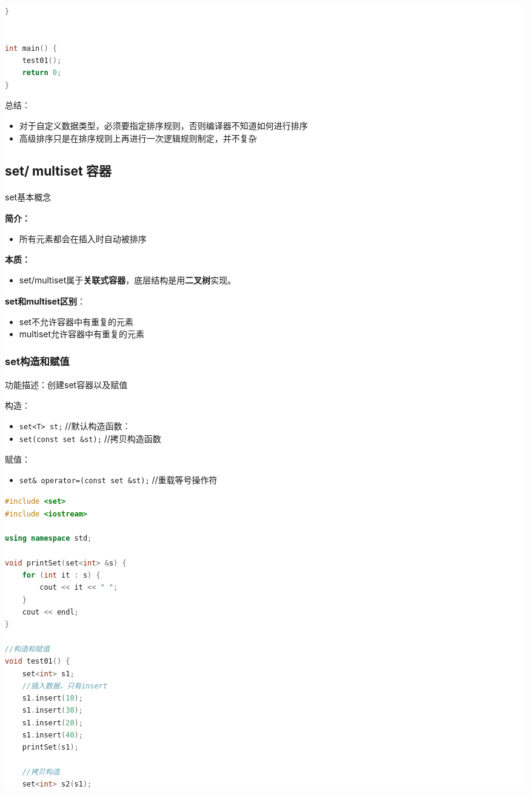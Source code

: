 ```c++
}


int main() {
    test01();
    return 0;
}
```

总结：

- 对于自定义数据类型，必须要指定排序规则，否则编译器不知道如何进行排序
- 高级排序只是在排序规则上再进行一次逻辑规则制定，并不复杂

## set/ multiset 容器

set基本概念

**简介：**

- 所有元素都会在插入时自动被排序

**本质：**

- set/multiset属于**关联式容器**，底层结构是用**二叉树**实现。

**set和multiset区别**：

- set不允许容器中有重复的元素
- multiset允许容器中有重复的元素

### set构造和赋值

功能描述：创建set容器以及赋值

构造：

- `set<T> st;` //默认构造函数：
- `set(const set &st);` //拷贝构造函数

赋值：

- `set& operator=(const set &st);` //重载等号操作符

```c++
#include <set>
#include <iostream>

using namespace std;

void printSet(set<int> &s) {
    for (int it : s) {
        cout << it << " ";
    }
    cout << endl;
}

//构造和赋值
void test01() {
    set<int> s1;
    //插入数据，只有insert
    s1.insert(10);
    s1.insert(30);
    s1.insert(20);
    s1.insert(40);
    printSet(s1);

    //拷贝构造
    set<int> s2(s1);
```